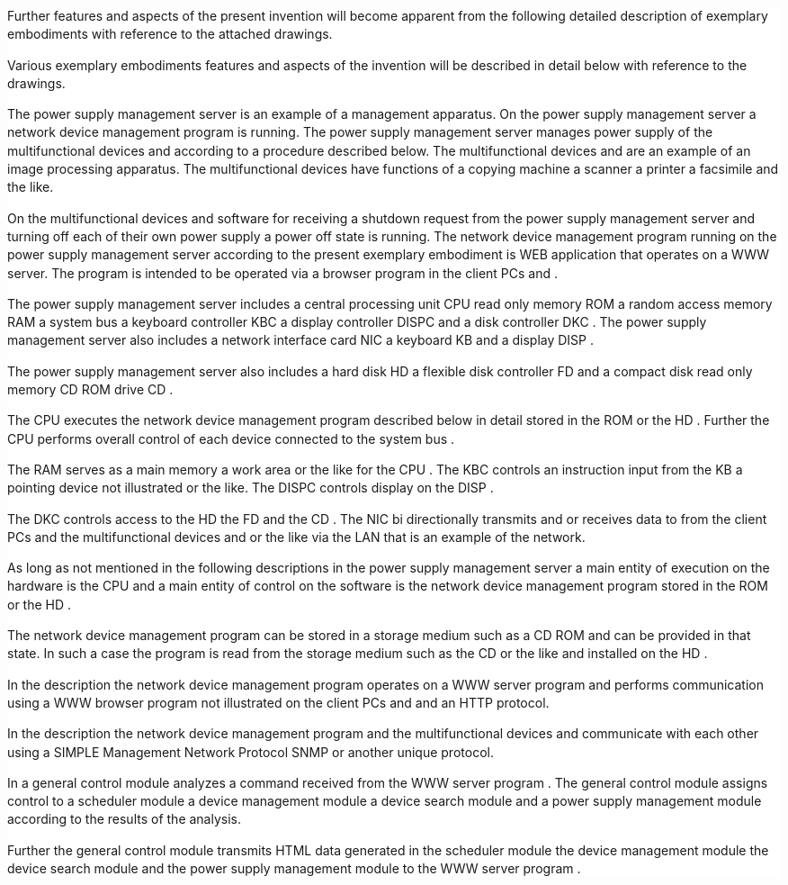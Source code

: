 Further features and aspects of the present invention will become apparent from the following detailed description of exemplary embodiments with reference to the attached drawings.

Various exemplary embodiments features and aspects of the invention will be described in detail below with reference to the drawings.

The power supply management server is an example of a management apparatus. On the power supply management server a network device management program is running. The power supply management server manages power supply of the multifunctional devices and according to a procedure described below. The multifunctional devices and are an example of an image processing apparatus. The multifunctional devices have functions of a copying machine a scanner a printer a facsimile and the like.

On the multifunctional devices and software for receiving a shutdown request from the power supply management server and turning off each of their own power supply a power off state is running. The network device management program running on the power supply management server according to the present exemplary embodiment is WEB application that operates on a WWW server. The program is intended to be operated via a browser program in the client PCs and .

The power supply management server includes a central processing unit CPU read only memory ROM a random access memory RAM a system bus a keyboard controller KBC a display controller DISPC and a disk controller DKC . The power supply management server also includes a network interface card NIC a keyboard KB and a display DISP .

The power supply management server also includes a hard disk HD a flexible disk controller FD and a compact disk read only memory CD ROM drive CD .

The CPU executes the network device management program described below in detail stored in the ROM or the HD . Further the CPU performs overall control of each device connected to the system bus .

The RAM serves as a main memory a work area or the like for the CPU . The KBC controls an instruction input from the KB a pointing device not illustrated or the like. The DISPC controls display on the DISP .

The DKC controls access to the HD the FD and the CD . The NIC bi directionally transmits and or receives data to from the client PCs and the multifunctional devices and or the like via the LAN that is an example of the network.

As long as not mentioned in the following descriptions in the power supply management server a main entity of execution on the hardware is the CPU and a main entity of control on the software is the network device management program stored in the ROM or the HD .

The network device management program can be stored in a storage medium such as a CD ROM and can be provided in that state. In such a case the program is read from the storage medium such as the CD or the like and installed on the HD .

In the description the network device management program operates on a WWW server program and performs communication using a WWW browser program not illustrated on the client PCs and and an HTTP protocol.

In the description the network device management program and the multifunctional devices and communicate with each other using a SIMPLE Management Network Protocol SNMP or another unique protocol.

In a general control module analyzes a command received from the WWW server program . The general control module assigns control to a scheduler module a device management module a device search module and a power supply management module according to the results of the analysis.

Further the general control module transmits HTML data generated in the scheduler module the device management module the device search module and the power supply management module to the WWW server program .
